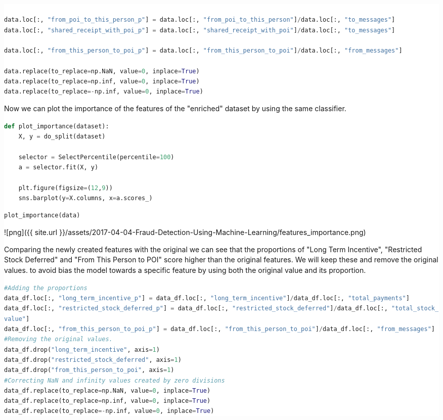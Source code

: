 ```python

data.loc[:, "from_poi_to_this_person_p"] = data.loc[:, "from_poi_to_this_person"]/data.loc[:, "to_messages"]
data.loc[:, "shared_receipt_with_poi_p"] = data.loc[:, "shared_receipt_with_poi"]/data.loc[:, "to_messages"]

data.loc[:, "from_this_person_to_poi_p"] = data.loc[:, "from_this_person_to_poi"]/data.loc[:, "from_messages"]
    
data.replace(to_replace=np.NaN, value=0, inplace=True)
data.replace(to_replace=np.inf, value=0, inplace=True)
data.replace(to_replace=-np.inf, value=0, inplace=True)
```

Now we can plot the importance of the features of the "enriched" dataset by using the same classifier.


```python
def plot_importance(dataset):
    X, y = do_split(dataset)

    selector = SelectPercentile(percentile=100)
    a = selector.fit(X, y)

    plt.figure(figsize=(12,9))
    sns.barplot(y=X.columns, x=a.scores_)
```


```python
plot_importance(data)
```


![png]({{ site.url }}/assets/2017-04-04-Fraud-Detection-Using-Machine-Learning/features_importance.png)


Comparing the newly created features with the original we can see that the proportions of "Long Term Incentive", "Restricted Stock Deferred" and "From This Person to POI" score higher than the original features. We will keep these and remove the original values. to avoid bias the model towards a specific feature by using both the original value and its proportion.


```python
#Adding the proportions
data_df.loc[:, "long_term_incentive_p"] = data_df.loc[:, "long_term_incentive"]/data_df.loc[:, "total_payments"]
data_df.loc[:, "restricted_stock_deferred_p"] = data_df.loc[:, "restricted_stock_deferred"]/data_df.loc[:, "total_stock_value"]
data_df.loc[:, "from_this_person_to_poi_p"] = data_df.loc[:, "from_this_person_to_poi"]/data_df.loc[:, "from_messages"]
#Removing the original values.
data_df.drop("long_term_incentive", axis=1)
data_df.drop("restricted_stock_deferred", axis=1)
data_df.drop("from_this_person_to_poi", axis=1)
#Correcting NaN and infinity values created by zero divisions
data_df.replace(to_replace=np.NaN, value=0, inplace=True)
data_df.replace(to_replace=np.inf, value=0, inplace=True)
data_df.replace(to_replace=-np.inf, value=0, inplace=True)
```
